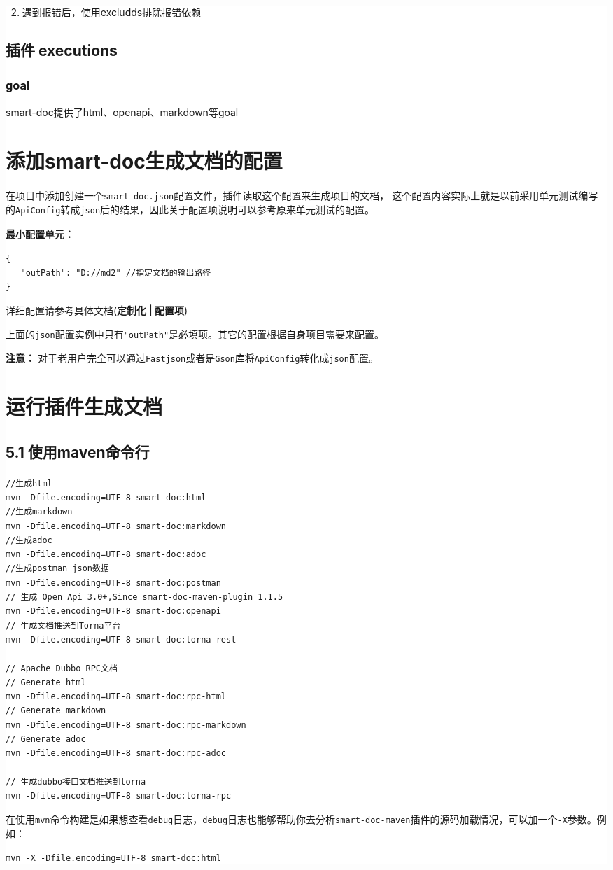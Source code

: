 2. 遇到报错后，使用excludds排除报错依赖
 

## 插件 executions

### goal
smart-doc提供了html、openapi、markdown等goal 

 
 

# 添加smart-doc生成文档的配置
在项目中添加创建一个`smart-doc.json`配置文件，插件读取这个配置来生成项目的文档，
这个配置内容实际上就是以前采用单元测试编写的`ApiConfig`转成`json`后的结果，因此关于配置项说明可以参考原来单元测试的配置。

**最小配置单元：**
```
{
   "outPath": "D://md2" //指定文档的输出路径
}
```

详细配置请参考具体文档(**定制化 | 配置项**)

上面的`json`配置实例中只有`"outPath"`是必填项。其它的配置根据自身项目需要来配置。

**注意：** 对于老用户完全可以通过`Fastjson`或者是`Gson`库将`ApiConfig`转化成`json`配置。
# 运行插件生成文档
## 5.1 使用maven命令行
```
//生成html
mvn -Dfile.encoding=UTF-8 smart-doc:html
//生成markdown
mvn -Dfile.encoding=UTF-8 smart-doc:markdown
//生成adoc
mvn -Dfile.encoding=UTF-8 smart-doc:adoc
//生成postman json数据
mvn -Dfile.encoding=UTF-8 smart-doc:postman
// 生成 Open Api 3.0+,Since smart-doc-maven-plugin 1.1.5
mvn -Dfile.encoding=UTF-8 smart-doc:openapi
// 生成文档推送到Torna平台
mvn -Dfile.encoding=UTF-8 smart-doc:torna-rest

// Apache Dubbo RPC文档
// Generate html
mvn -Dfile.encoding=UTF-8 smart-doc:rpc-html
// Generate markdown
mvn -Dfile.encoding=UTF-8 smart-doc:rpc-markdown
// Generate adoc
mvn -Dfile.encoding=UTF-8 smart-doc:rpc-adoc

// 生成dubbo接口文档推送到torna
mvn -Dfile.encoding=UTF-8 smart-doc:torna-rpc
```
在使用`mvn`命令构建是如果想查看`debug`日志，`debug`日志也能够帮助你去分析`smart-doc-maven`插件的源码加载情况，可以加一个`-X`参数。例如：
```
mvn -X -Dfile.encoding=UTF-8 smart-doc:html
```
